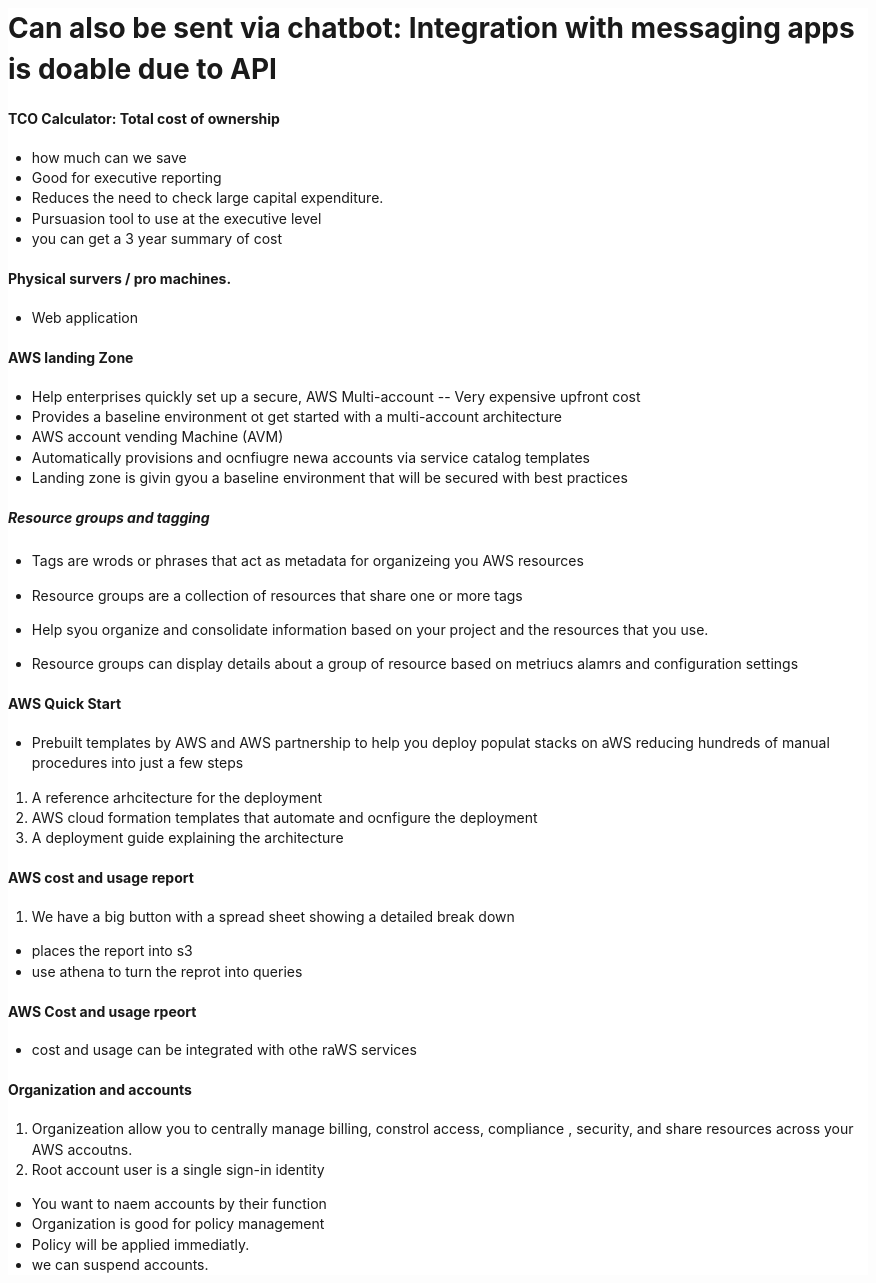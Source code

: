 # Can also be sent via chatbot: Integration with messaging apps is doable due to API


#### TCO Calculator: Total cost of ownership
* how much can we save
* Good for executive reporting
* Reduces the need to check large capital expenditure.
* Pursuasion tool to use at the executive level
* you can get a 3 year summary of cost 

#### Physical survers / pro machines. 
* Web application 

#### AWS landing Zone
* Help enterprises quickly set up a secure, AWS Multi-account -- Very expensive upfront cost
* Provides a baseline environment ot get started with a multi-account architecture
* AWS account vending Machine (AVM)
* Automatically provisions and ocnfiugre newa accounts via service catalog templates
* Landing zone is givin gyou a baseline environment that will be secured with best practices

##### Resource groups and tagging
* Tags are wrods or phrases that act as metadata for organizeing you AWS resources
* Resource groups are a collection of resources that share one or more tags

* Help syou organize and consolidate information based on your project and the resources that you use.
* Resource groups can display details about a group of resource based on metriucs alamrs and configuration settings
#### AWS Quick Start
* Prebuilt templates by AWS and AWS partnership to help you deploy populat stacks on aWS reducing hundreds of manual procedures into just a few steps
1. A reference arhcitecture for the deployment 
2. AWS cloud formation templates that automate and ocnfigure the deployment
3. A deployment guide explaining the architecture

#### AWS cost and usage report
1. We have a big button with a spread sheet showing a detailed break down
- places the report into s3
- use athena to turn the reprot into queries

#### AWS Cost and usage rpeort
- cost and usage can be integrated with othe raWS services

#### Organization and accounts
1. Organizeation allow you to centrally manage billing, constrol access, compliance , security, and share resources across your AWS accoutns.
2. Root account user is a single sign-in identity

* You want to naem accounts by their function
* Organization is good for policy  management 
* Policy will be applied immediatly.
* we can suspend accounts.
